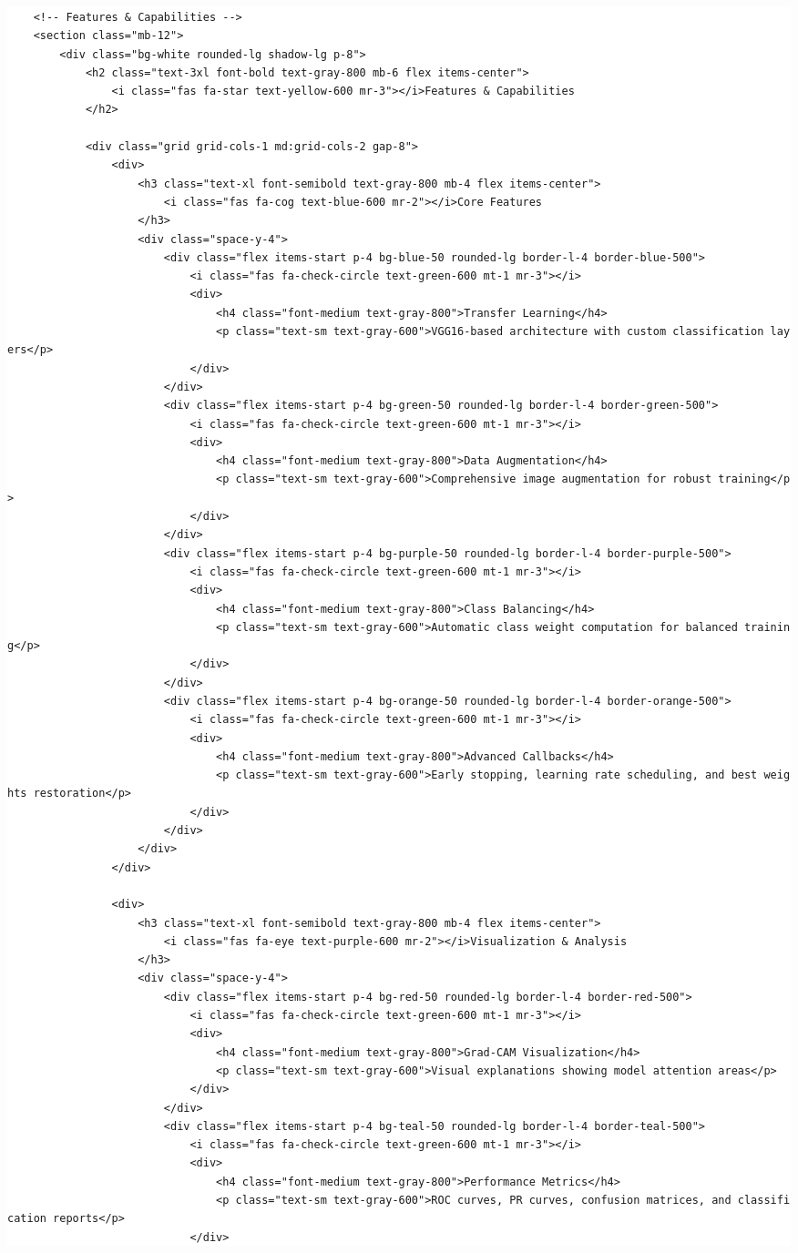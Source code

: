         <!-- Features & Capabilities -->
        <section class="mb-12">
            <div class="bg-white rounded-lg shadow-lg p-8">
                <h2 class="text-3xl font-bold text-gray-800 mb-6 flex items-center">
                    <i class="fas fa-star text-yellow-600 mr-3"></i>Features & Capabilities
                </h2>
                
                <div class="grid grid-cols-1 md:grid-cols-2 gap-8">
                    <div>
                        <h3 class="text-xl font-semibold text-gray-800 mb-4 flex items-center">
                            <i class="fas fa-cog text-blue-600 mr-2"></i>Core Features
                        </h3>
                        <div class="space-y-4">
                            <div class="flex items-start p-4 bg-blue-50 rounded-lg border-l-4 border-blue-500">
                                <i class="fas fa-check-circle text-green-600 mt-1 mr-3"></i>
                                <div>
                                    <h4 class="font-medium text-gray-800">Transfer Learning</h4>
                                    <p class="text-sm text-gray-600">VGG16-based architecture with custom classification layers</p>
                                </div>
                            </div>
                            <div class="flex items-start p-4 bg-green-50 rounded-lg border-l-4 border-green-500">
                                <i class="fas fa-check-circle text-green-600 mt-1 mr-3"></i>
                                <div>
                                    <h4 class="font-medium text-gray-800">Data Augmentation</h4>
                                    <p class="text-sm text-gray-600">Comprehensive image augmentation for robust training</p>
                                </div>
                            </div>
                            <div class="flex items-start p-4 bg-purple-50 rounded-lg border-l-4 border-purple-500">
                                <i class="fas fa-check-circle text-green-600 mt-1 mr-3"></i>
                                <div>
                                    <h4 class="font-medium text-gray-800">Class Balancing</h4>
                                    <p class="text-sm text-gray-600">Automatic class weight computation for balanced training</p>
                                </div>
                            </div>
                            <div class="flex items-start p-4 bg-orange-50 rounded-lg border-l-4 border-orange-500">
                                <i class="fas fa-check-circle text-green-600 mt-1 mr-3"></i>
                                <div>
                                    <h4 class="font-medium text-gray-800">Advanced Callbacks</h4>
                                    <p class="text-sm text-gray-600">Early stopping, learning rate scheduling, and best weights restoration</p>
                                </div>
                            </div>
                        </div>
                    </div>
                    
                    <div>
                        <h3 class="text-xl font-semibold text-gray-800 mb-4 flex items-center">
                            <i class="fas fa-eye text-purple-600 mr-2"></i>Visualization & Analysis
                        </h3>
                        <div class="space-y-4">
                            <div class="flex items-start p-4 bg-red-50 rounded-lg border-l-4 border-red-500">
                                <i class="fas fa-check-circle text-green-600 mt-1 mr-3"></i>
                                <div>
                                    <h4 class="font-medium text-gray-800">Grad-CAM Visualization</h4>
                                    <p class="text-sm text-gray-600">Visual explanations showing model attention areas</p>
                                </div>
                            </div>
                            <div class="flex items-start p-4 bg-teal-50 rounded-lg border-l-4 border-teal-500">
                                <i class="fas fa-check-circle text-green-600 mt-1 mr-3"></i>
                                <div>
                                    <h4 class="font-medium text-gray-800">Performance Metrics</h4>
                                    <p class="text-sm text-gray-600">ROC curves, PR curves, confusion matrices, and classification reports</p>
                                </div>